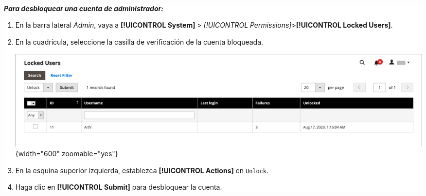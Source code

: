 **_Para desbloquear una cuenta de administrador:_**

1. En la barra lateral _Admin_, vaya a **[!UICONTROL System]** > _[!UICONTROL Permissions]_>**[!UICONTROL Locked Users]**.

1. En la cuadrícula, seleccione la casilla de verificación de la cuenta bloqueada.

   ![Permisos - cuentas de usuario bloqueadas](./assets/permissions-locked-users-grid.png){width="600" zoomable="yes"}

1. En la esquina superior izquierda, establezca **[!UICONTROL Actions]** en `Unlock`.

1. Haga clic en **[!UICONTROL Submit]** para desbloquear la cuenta.
